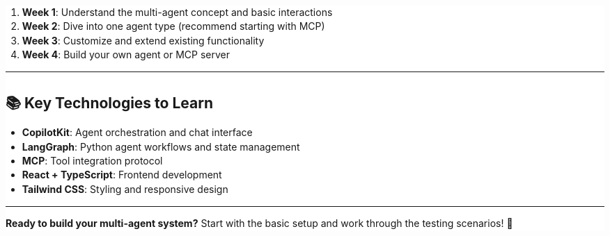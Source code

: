 1. **Week 1**: Understand the multi-agent concept and basic interactions
2. **Week 2**: Dive into one agent type (recommend starting with MCP)
3. **Week 3**: Customize and extend existing functionality
4. **Week 4**: Build your own agent or MCP server

---

## 📚 **Key Technologies to Learn**

- **CopilotKit**: Agent orchestration and chat interface
- **LangGraph**: Python agent workflows and state management
- **MCP**: Tool integration protocol
- **React + TypeScript**: Frontend development
- **Tailwind CSS**: Styling and responsive design

---

**Ready to build your multi-agent system?** Start with the basic setup and work through the testing scenarios! 🚀
